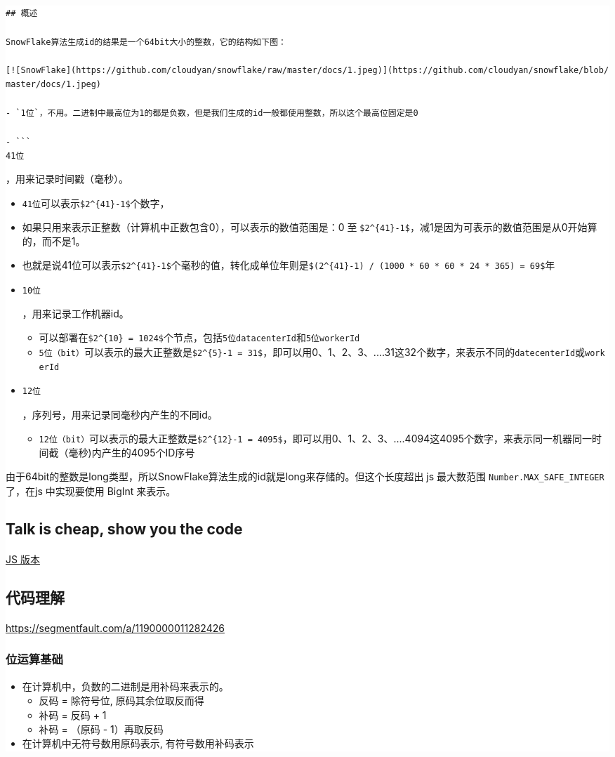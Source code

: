   ```
## 概述

SnowFlake算法生成id的结果是一个64bit大小的整数，它的结构如下图：

[![SnowFlake](https://github.com/cloudyan/snowflake/raw/master/docs/1.jpeg)](https://github.com/cloudyan/snowflake/blob/master/docs/1.jpeg)

- `1位`，不用。二进制中最高位为1的都是负数，但是我们生成的id一般都使用整数，所以这个最高位固定是0

- ```
  41位
  ```

  ，用来记录时间戳（毫秒）。

  - `41位`可以表示`$2^{41}-1$`个数字，
  - 如果只用来表示正整数（计算机中正数包含0），可以表示的数值范围是：0 至 `$2^{41}-1$`，减1是因为可表示的数值范围是从0开始算的，而不是1。
  - 也就是说41位可以表示`$2^{41}-1$`个毫秒的值，转化成单位年则是`$(2^{41}-1) / (1000 * 60 * 60 * 24 * 365) = 69$`年

- ```
  10位
  ```

  ，用来记录工作机器id。

  - 可以部署在`$2^{10} = 1024$`个节点，包括`5位datacenterId`和`5位workerId`
  - `5位（bit）`可以表示的最大正整数是`$2^{5}-1 = 31$`，即可以用0、1、2、3、....31这32个数字，来表示不同的`datecenterId`或`workerId`

- ```
  12位
  ```

  ，序列号，用来记录同毫秒内产生的不同id。

  - `12位（bit）`可以表示的最大正整数是`$2^{12}-1 = 4095$`，即可以用0、1、2、3、....4094这4095个数字，来表示同一机器同一时间截（毫秒)内产生的4095个ID序号

由于64bit的整数是long类型，所以SnowFlake算法生成的id就是long来存储的。但这个长度超出 js 最大数范围 `Number.MAX_SAFE_INTEGER` 了，在js 中实现要使用 BigInt 来表示。

## Talk is cheap, show you the code

[JS 版本](https://github.com/cloudyan/snowflake/blob/master/src/snowflake.js)

## 代码理解

https://segmentfault.com/a/1190000011282426

### 位运算基础

- 在计算机中，负数的二进制是用补码来表示的。
  - 反码 = 除符号位, 原码其余位取反而得
  - 补码 = 反码 + 1
  - 补码 = （原码 - 1）再取反码
- 在计算机中无符号数用原码表示, 有符号数用补码表示

